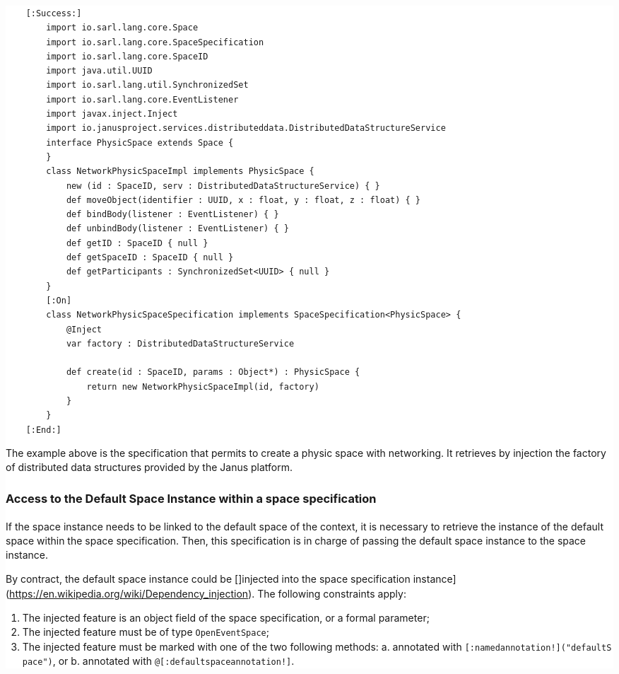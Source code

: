 		[:Success:]
			import io.sarl.lang.core.Space
			import io.sarl.lang.core.SpaceSpecification
			import io.sarl.lang.core.SpaceID
			import java.util.UUID
			import io.sarl.lang.util.SynchronizedSet
			import io.sarl.lang.core.EventListener
			import javax.inject.Inject
			import io.janusproject.services.distributeddata.DistributedDataStructureService
			interface PhysicSpace extends Space {
			}
			class NetworkPhysicSpaceImpl implements PhysicSpace {
				new (id : SpaceID, serv : DistributedDataStructureService) { }
				def moveObject(identifier : UUID, x : float, y : float, z : float) { }
				def bindBody(listener : EventListener) { }
				def unbindBody(listener : EventListener) { }
				def getID : SpaceID { null }
				def getSpaceID : SpaceID { null }
				def getParticipants : SynchronizedSet<UUID> { null }
			}
			[:On]
			class NetworkPhysicSpaceSpecification implements SpaceSpecification<PhysicSpace> {
				@Inject
				var factory : DistributedDataStructureService

				def create(id : SpaceID, params : Object*) : PhysicSpace {
					return new NetworkPhysicSpaceImpl(id, factory)
				}
			}
		[:End:]

The example above is the specification that permits to create a physic space with networking. It retrieves
by injection the factory of distributed data structures provided by the Janus platform.


### Access to the Default Space Instance within a space specification

If the space instance needs to be linked to the default space of the context, it is 
necessary to retrieve the instance of the default space within the space specification.
Then, this specification is in charge of passing the default space instance to the 
space instance.

By contract, the default space instance could be []injected into the space specification 
instance](https://en.wikipedia.org/wiki/Dependency_injection). The following constraints 
apply:

1. The injected feature is an object field of the space specification, or a formal parameter;
2. The injected feature must be of type `OpenEventSpace`;
3. The injected feature must be marked with one of the two following methods:
   a. annotated with `[:namedannotation!]("defaultSpace")`, or
   b. annotated with `@[:defaultspaceannotation!]`.
